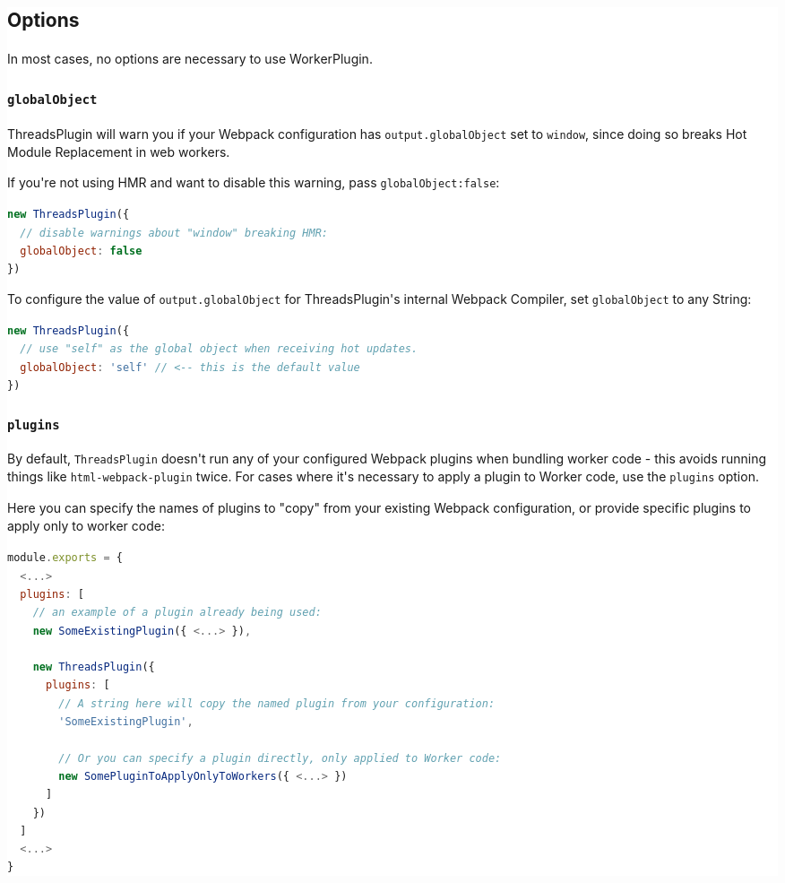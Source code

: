 ## Options

In most cases, no options are necessary to use WorkerPlugin.

### `globalObject`

ThreadsPlugin will warn you if your Webpack configuration has `output.globalObject` set to `window`, since doing so breaks Hot Module Replacement in web workers.

If you're not using HMR and want to disable this warning, pass `globalObject:false`:

```js
new ThreadsPlugin({
  // disable warnings about "window" breaking HMR:
  globalObject: false
})
```

To configure the value of `output.globalObject` for ThreadsPlugin's internal Webpack Compiler, set `globalObject` to any String:

```js
new ThreadsPlugin({
  // use "self" as the global object when receiving hot updates.
  globalObject: 'self' // <-- this is the default value
})
```

### `plugins`

By default, `ThreadsPlugin` doesn't run any of your configured Webpack plugins when bundling worker code - this avoids running things like `html-webpack-plugin` twice. For cases where it's necessary to apply a plugin to Worker code, use the `plugins` option.

Here you can specify the names of plugins to "copy" from your existing Webpack configuration, or provide specific plugins to apply only to worker code:

```js
module.exports = {
  <...>
  plugins: [
    // an example of a plugin already being used:
    new SomeExistingPlugin({ <...> }),

    new ThreadsPlugin({
      plugins: [
        // A string here will copy the named plugin from your configuration:
        'SomeExistingPlugin',

        // Or you can specify a plugin directly, only applied to Worker code:
        new SomePluginToApplyOnlyToWorkers({ <...> })
      ]
    })
  ]
  <...>
}
```
